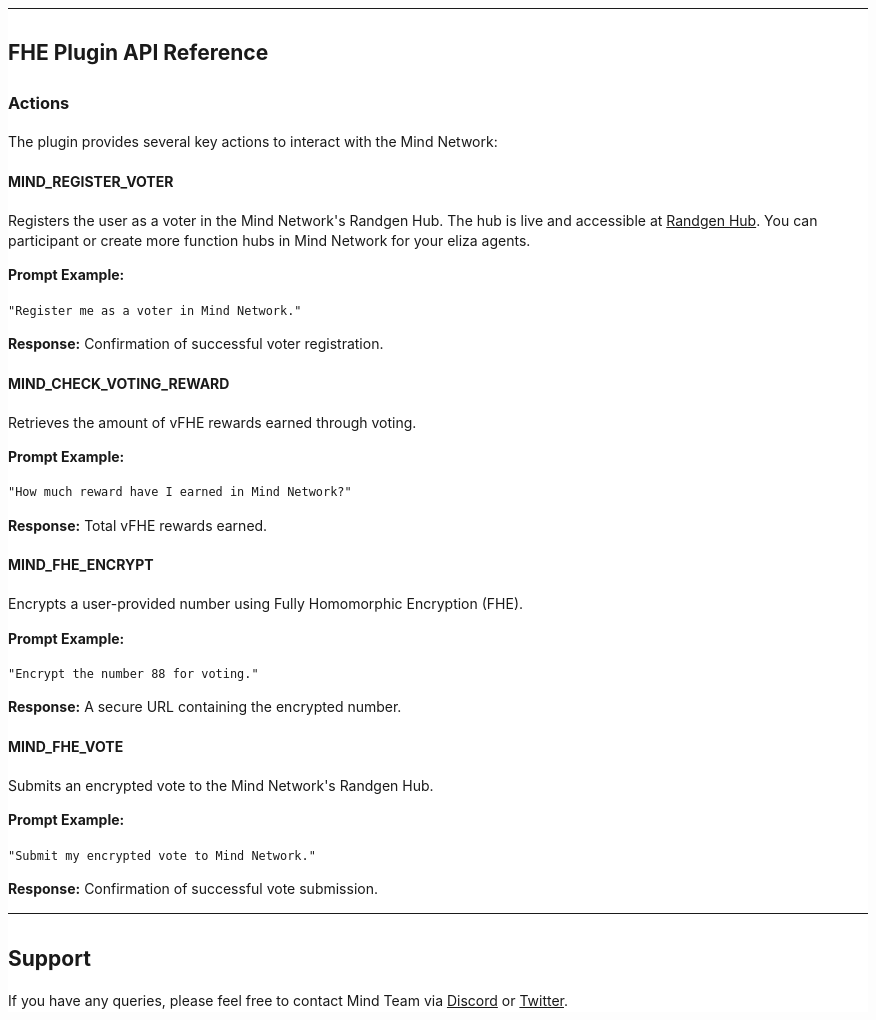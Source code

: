 ----

## FHE Plugin API Reference

### Actions

The plugin provides several key actions to interact with the Mind Network:

#### **MIND_REGISTER_VOTER**

Registers the user as a voter in the Mind Network's Randgen Hub. The hub is live and accessible at [Randgen Hub](https://dapp.mindnetwork.xyz/votetoearn/voteonhubs/3). You can participant or create more function hubs in Mind Network for your eliza agents.

**Prompt Example:**
```text
"Register me as a voter in Mind Network."
```
**Response:** Confirmation of successful voter registration.

#### **MIND_CHECK_VOTING_REWARD**

Retrieves the amount of vFHE rewards earned through voting.

**Prompt Example:**
```text
"How much reward have I earned in Mind Network?"
```
**Response:** Total vFHE rewards earned.

#### **MIND_FHE_ENCRYPT**

Encrypts a user-provided number using Fully Homomorphic Encryption (FHE).

**Prompt Example:**
```text
"Encrypt the number 88 for voting."
```
**Response:** A secure URL containing the encrypted number.

#### **MIND_FHE_VOTE**

Submits an encrypted vote to the Mind Network's Randgen Hub.

**Prompt Example:**
```text
"Submit my encrypted vote to Mind Network."
```
**Response:** Confirmation of successful vote submission.

----

## Support

If you have any queries, please feel free to contact Mind Team via [Discord](https://discord.com/invite/UYj94MJdGJ) or [Twitter](https://x.com/mindnetwork_xyz).

